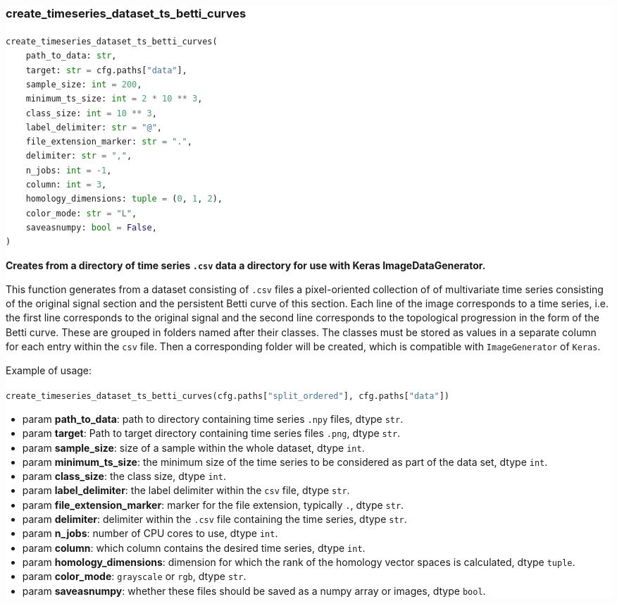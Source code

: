 ### create_timeseries_dataset_ts_betti_curves
```python
create_timeseries_dataset_ts_betti_curves(
    path_to_data: str,
    target: str = cfg.paths["data"],
    sample_size: int = 200,
    minimum_ts_size: int = 2 * 10 ** 3,
    class_size: int = 10 ** 3,
    label_delimiter: str = "@",
    file_extension_marker: str = ".",
    delimiter: str = ",",
    n_jobs: int = -1,
    column: int = 3,
    homology_dimensions: tuple = (0, 1, 2),
    color_mode: str = "L",
    saveasnumpy: bool = False,
)
```
**Creates from a directory of time series `.csv` data a directory for use with Keras ImageDataGenerator.**

This function generates from a dataset consisting of `.csv` files a pixel-oriented collection of
of multivariate time series consisting of the original signal section and the persistent Betti curve of this section.
Each line of the image corresponds to a time series, i.e. the first line corresponds to the original signal and the second
line corresponds to the topological progression in the form of the Betti curve. These are grouped in folders named after their classes.
The classes must be stored as values in a separate column for each entry within the `csv` file. Then a
corresponding folder will be created, which is compatible with `ImageGenerator` of `Keras`.

Example of usage:
```python
create_timeseries_dataset_ts_betti_curves(cfg.paths["split_ordered"], cfg.paths["data"])
```

+ param **path_to_data**: path to directory containing time series `.npy` files, dtype `str`.
+ param **target**: Path to target directory containing time series files `.png`, dtype `str`.
+ param **sample_size**: size of a sample within the whole dataset, dtype `int`.
+ param **minimum_ts_size**: the minimum size of the time series to be considered as part of the data set, dtype `int`.
+ param **class_size**: the class size, dtype `int`.
+ param **label_delimiter**: the label delimiter within the `csv` file, dtype `str`.
+ param **file_extension_marker**: marker for the file extension, typically `.`, dtype `str`.
+ param **delimiter**: delimiter within the `.csv` file containing the time series, dtype `str`.
+ param **n_jobs**: number of CPU cores to use, dtype `int`.
+ param **column**: which column contains the desired time series, dtype `int`.
+ param **homology_dimensions**: dimension for which the rank of the homology vector spaces is calculated, dtype `tuple`.
+ param **color_mode**: `grayscale` or `rgb`, dtype `str`.
+ param **saveasnumpy**: whether these files should be saved as a numpy array or images, dtype `bool`.
